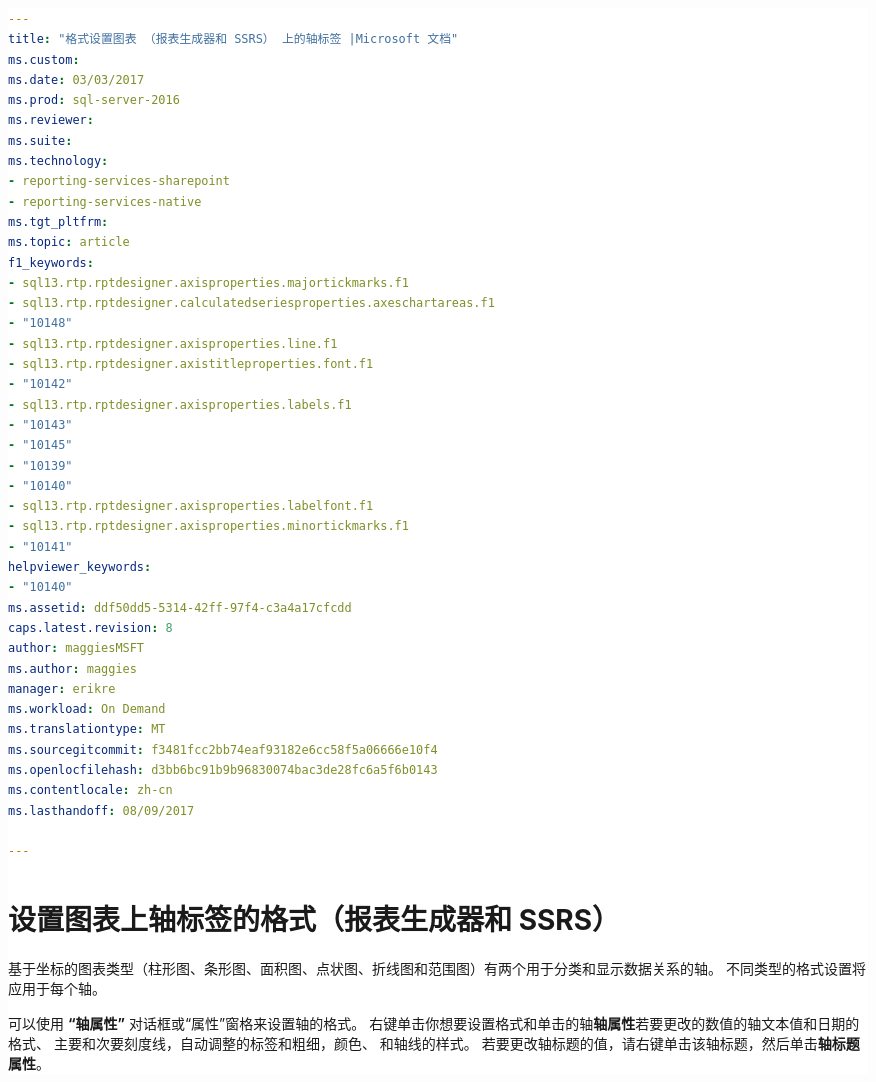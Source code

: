 ```yaml
---
title: "格式设置图表 （报表生成器和 SSRS） 上的轴标签 |Microsoft 文档"
ms.custom: 
ms.date: 03/03/2017
ms.prod: sql-server-2016
ms.reviewer: 
ms.suite: 
ms.technology:
- reporting-services-sharepoint
- reporting-services-native
ms.tgt_pltfrm: 
ms.topic: article
f1_keywords:
- sql13.rtp.rptdesigner.axisproperties.majortickmarks.f1
- sql13.rtp.rptdesigner.calculatedseriesproperties.axeschartareas.f1
- "10148"
- sql13.rtp.rptdesigner.axisproperties.line.f1
- sql13.rtp.rptdesigner.axistitleproperties.font.f1
- "10142"
- sql13.rtp.rptdesigner.axisproperties.labels.f1
- "10143"
- "10145"
- "10139"
- "10140"
- sql13.rtp.rptdesigner.axisproperties.labelfont.f1
- sql13.rtp.rptdesigner.axisproperties.minortickmarks.f1
- "10141"
helpviewer_keywords:
- "10140"
ms.assetid: ddf50dd5-5314-42ff-97f4-c3a4a17cfcdd
caps.latest.revision: 8
author: maggiesMSFT
ms.author: maggies
manager: erikre
ms.workload: On Demand
ms.translationtype: MT
ms.sourcegitcommit: f3481fcc2bb74eaf93182e6cc58f5a06666e10f4
ms.openlocfilehash: d3bb6bc91b9b96830074bac3de28fc6a5f6b0143
ms.contentlocale: zh-cn
ms.lasthandoff: 08/09/2017

---
```

# <a name="formatting-axis-labels-on-a-chart-report-builder-and-ssrs"></a>设置图表上轴标签的格式（报表生成器和 SSRS）
  基于坐标的图表类型（柱形图、条形图、面积图、点状图、折线图和范围图）有两个用于分类和显示数据关系的轴。 不同类型的格式设置将应用于每个轴。  
  
 可以使用 **“轴属性”** 对话框或“属性”窗格来设置轴的格式。 右键单击你想要设置格式和单击的轴**轴属性**若要更改的数值的轴文本值和日期的格式、 主要和次要刻度线，自动调整的标签和粗细，颜色、 和轴线的样式。 若要更改轴标题的值，请右键单击该轴标题，然后单击**轴标题属性**。  
  